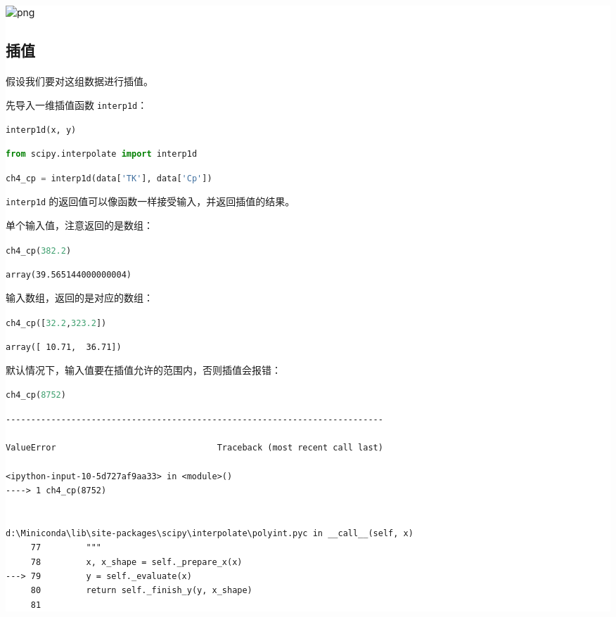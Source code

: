 ![png](output_9_0.png)


## 插值

假设我们要对这组数据进行插值。

先导入一维插值函数 `interp1d`：

    interp1d(x, y)


```python
from scipy.interpolate import interp1d
```


```python
ch4_cp = interp1d(data['TK'], data['Cp'])
```

`interp1d` 的返回值可以像函数一样接受输入，并返回插值的结果。

单个输入值，注意返回的是数组：


```python
ch4_cp(382.2)
```




    array(39.565144000000004)



输入数组，返回的是对应的数组：


```python
ch4_cp([32.2,323.2])
```




    array([ 10.71,  36.71])



默认情况下，输入值要在插值允许的范围内，否则插值会报错：


```python
ch4_cp(8752)
```


    ---------------------------------------------------------------------------

    ValueError                                Traceback (most recent call last)

    <ipython-input-10-5d727af9aa33> in <module>()
    ----> 1 ch4_cp(8752)
    

    d:\Miniconda\lib\site-packages\scipy\interpolate\polyint.pyc in __call__(self, x)
         77         """
         78         x, x_shape = self._prepare_x(x)
    ---> 79         y = self._evaluate(x)
         80         return self._finish_y(y, x_shape)
         81 
